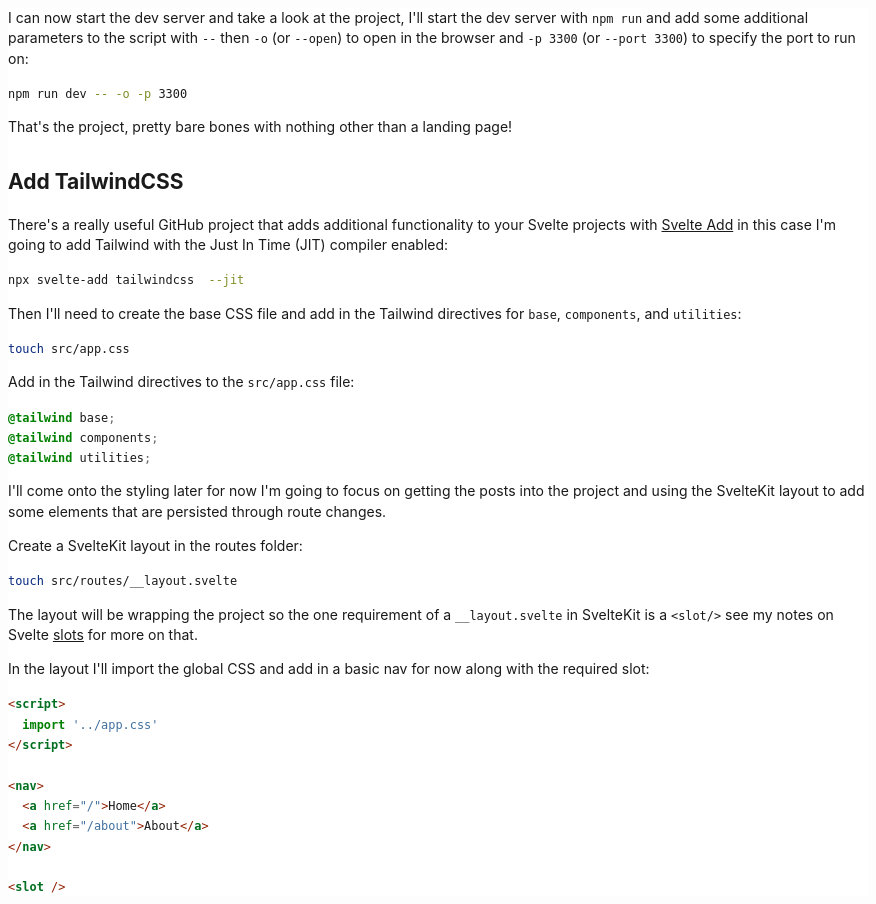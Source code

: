 I can now start the dev server and take a look at the project, I'll
start the dev server with `npm run` and add some additional parameters
to the script with `--` then `-o` (or `--open`) to open in the browser
and `-p 3300` (or `--port 3300`) to specify the port to run on:

```bash
npm run dev -- -o -p 3300
```

That's the project, pretty bare bones with nothing other than a
landing page!

## Add TailwindCSS

There's a really useful GitHub project that adds additional
functionality to your Svelte projects with [Svelte Add] in this case
I'm going to add Tailwind with the Just In Time (JIT) compiler
enabled:

```bash
npx svelte-add tailwindcss  --jit
```

Then I'll need to create the base CSS file and add in the Tailwind
directives for `base`, `components`, and `utilities`:

```bash
touch src/app.css
```

Add in the Tailwind directives to the `src/app.css` file:

```css
@tailwind base;
@tailwind components;
@tailwind utilities;
```

I'll come onto the styling later for now I'm going to focus on getting
the posts into the project and using the SvelteKit layout to add some
elements that are persisted through route changes.

Create a SvelteKit layout in the routes folder:

```bash
touch src/routes/__layout.svelte
```

The layout will be wrapping the project so the one requirement of a
`__layout.svelte` in SvelteKit is a `<slot/>` see my notes on Svelte
[slots] for more on that.

In the layout I'll import the global CSS and add in a basic nav for
now along with the required slot:

```html
<script>
  import '../app.css'
</script>

<nav>
  <a href="/">Home</a>
  <a href="/about">About</a>
</nav>

<slot />
```


[svelte add]: https://github.com/svelte-add/svelte-add
[slots]: https://scottspence.com/posts/notes-on-svelte/#slots
[sveltekit faq]: https://kit.svelte.dev/faq#env-vars
[tailblocks]: https://tailblocks.cc/